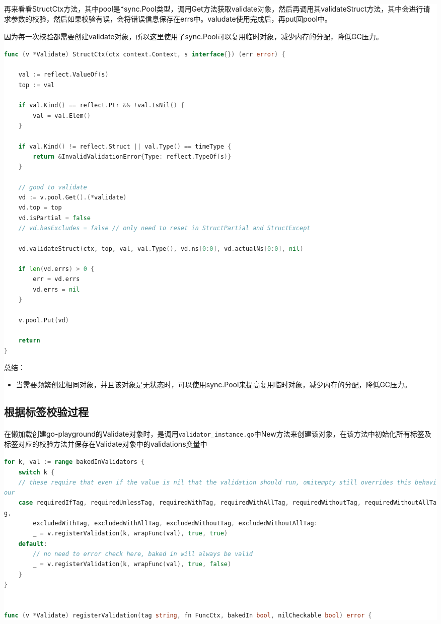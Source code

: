 
再来看看StructCtx方法，其中pool是*sync.Pool类型，调用Get方法获取validate对象，然后再调用其validateStruct方法，其中会进行请求参数的校验，然后如果校验有误，会将错误信息保存在errs中。valudate使用完成后，再put回pool中。

因为每一次校验都需要创建validate对象，所以这里使用了sync.Pool可以复用临时对象，减少内存的分配，降低GC压力。

```go
func (v *Validate) StructCtx(ctx context.Context, s interface{}) (err error) {

	val := reflect.ValueOf(s)
	top := val

	if val.Kind() == reflect.Ptr && !val.IsNil() {
		val = val.Elem()
	}

	if val.Kind() != reflect.Struct || val.Type() == timeType {
		return &InvalidValidationError{Type: reflect.TypeOf(s)}
	}

	// good to validate
	vd := v.pool.Get().(*validate)
	vd.top = top
	vd.isPartial = false
	// vd.hasExcludes = false // only need to reset in StructPartial and StructExcept

	vd.validateStruct(ctx, top, val, val.Type(), vd.ns[0:0], vd.actualNs[0:0], nil)

	if len(vd.errs) > 0 {
		err = vd.errs
		vd.errs = nil
	}

	v.pool.Put(vd)

	return
}
```

总结：

* 当需要频繁创建相同对象，并且该对象是无状态时，可以使用sync.Pool来提高复用临时对象，减少内存的分配，降低GC压力。


## 根据标签校验过程

在懒加载创建go-playground的Validate对象时，是调用`validator_instance.go`中New方法来创建该对象，在该方法中初始化所有标签及标签对应的校验方法并保存在Validate对象中的validations变量中

```go
for k, val := range bakedInValidators {
	switch k {
	// these require that even if the value is nil that the validation should run, omitempty still overrides this behaviour
	case requiredIfTag, requiredUnlessTag, requiredWithTag, requiredWithAllTag, requiredWithoutTag, requiredWithoutAllTag,
		excludedWithTag, excludedWithAllTag, excludedWithoutTag, excludedWithoutAllTag:
		_ = v.registerValidation(k, wrapFunc(val), true, true)
	default:
		// no need to error check here, baked in will always be valid
		_ = v.registerValidation(k, wrapFunc(val), true, false)
	}
}


func (v *Validate) registerValidation(tag string, fn FuncCtx, bakedIn bool, nilCheckable bool) error {
```